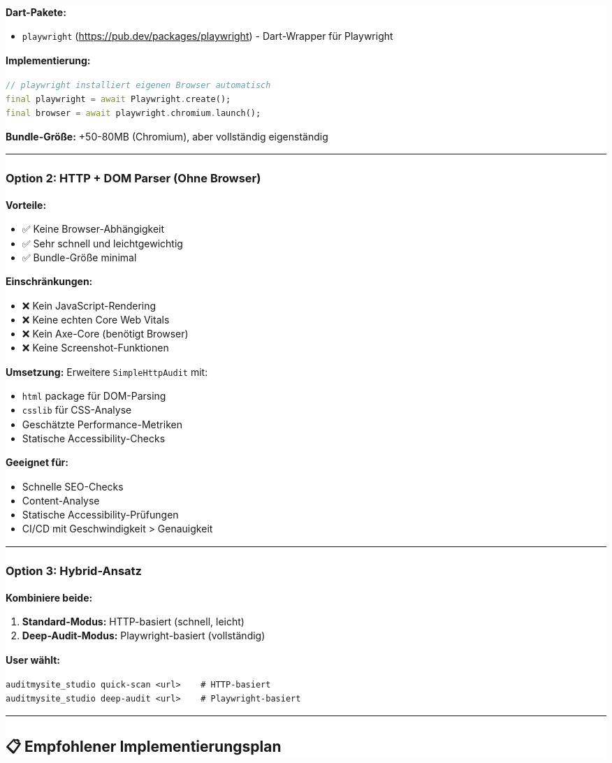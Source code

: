 **Dart-Pakete:**
- `playwright` (https://pub.dev/packages/playwright) - Dart-Wrapper für Playwright

**Implementierung:**
```dart
// playwright installiert eigenen Browser automatisch
final playwright = await Playwright.create();
final browser = await playwright.chromium.launch();
```

**Bundle-Größe:** +50-80MB (Chromium), aber vollständig eigenständig

---

### Option 2: **HTTP + DOM Parser (Ohne Browser)**
**Vorteile:**
- ✅ Keine Browser-Abhängigkeit
- ✅ Sehr schnell und leichtgewichtig
- ✅ Bundle-Größe minimal

**Einschränkungen:**
- ❌ Kein JavaScript-Rendering
- ❌ Keine echten Core Web Vitals
- ❌ Kein Axe-Core (benötigt Browser)
- ❌ Keine Screenshot-Funktionen

**Umsetzung:**
Erweitere `SimpleHttpAudit` mit:
- `html` package für DOM-Parsing
- `csslib` für CSS-Analyse
- Geschätzte Performance-Metriken
- Statische Accessibility-Checks

**Geeignet für:**
- Schnelle SEO-Checks
- Content-Analyse
- Statische Accessibility-Prüfungen
- CI/CD mit Geschwindigkeit > Genauigkeit

---

### Option 3: **Hybrid-Ansatz**
**Kombiniere beide:**
1. **Standard-Modus:** HTTP-basiert (schnell, leicht)
2. **Deep-Audit-Modus:** Playwright-basiert (vollständig)

**User wählt:**
```
auditmysite_studio quick-scan <url>    # HTTP-basiert
auditmysite_studio deep-audit <url>    # Playwright-basiert
```

---

## 📋 Empfohlener Implementierungsplan
